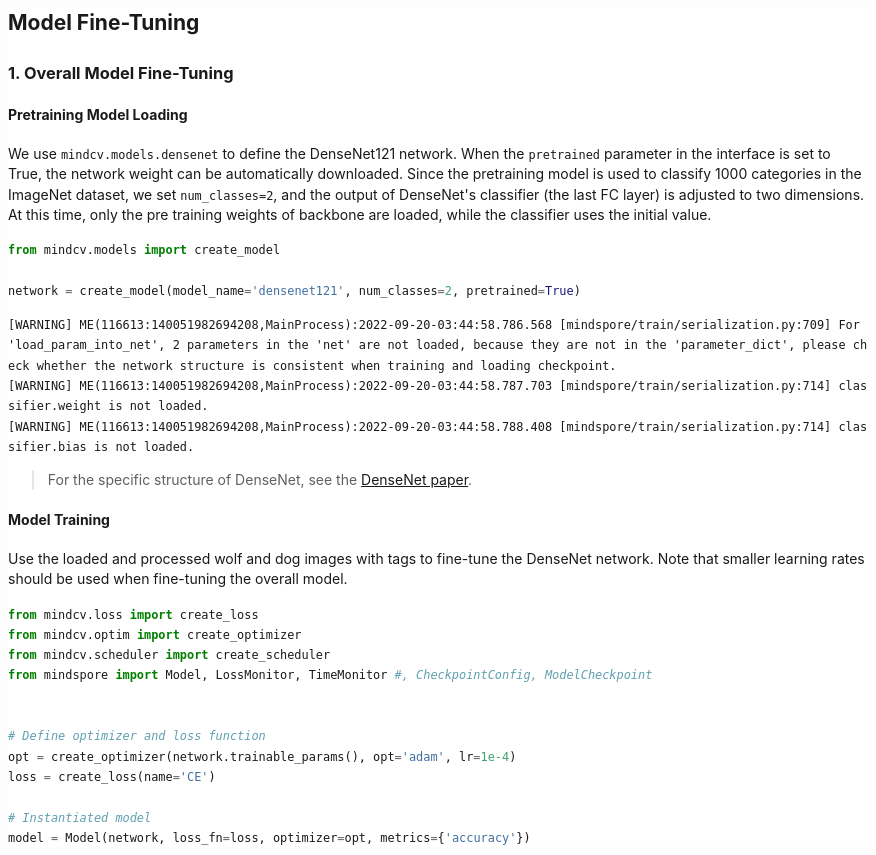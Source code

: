 
## Model Fine-Tuning

### 1. Overall Model Fine-Tuning

#### Pretraining Model Loading
We use `mindcv.models.densenet` to define the DenseNet121 network. When the `pretrained` parameter in the interface is set to True, the network weight can be automatically downloaded. Since the pretraining model is used to classify 1000 categories in the ImageNet dataset, we set `num_classes=2`, and the output of DenseNet's classifier (the last FC layer) is adjusted to two dimensions. At this time, only the pre training weights of backbone are loaded, while the classifier uses the initial value.


```python
from mindcv.models import create_model

network = create_model(model_name='densenet121', num_classes=2, pretrained=True)
```

    [WARNING] ME(116613:140051982694208,MainProcess):2022-09-20-03:44:58.786.568 [mindspore/train/serialization.py:709] For 'load_param_into_net', 2 parameters in the 'net' are not loaded, because they are not in the 'parameter_dict', please check whether the network structure is consistent when training and loading checkpoint.
    [WARNING] ME(116613:140051982694208,MainProcess):2022-09-20-03:44:58.787.703 [mindspore/train/serialization.py:714] classifier.weight is not loaded.
    [WARNING] ME(116613:140051982694208,MainProcess):2022-09-20-03:44:58.788.408 [mindspore/train/serialization.py:714] classifier.bias is not loaded.
    


>For the specific structure of DenseNet, see the [DenseNet paper](https://arxiv.org/pdf/1608.06993.pdf). 

#### Model Training
Use the loaded and processed wolf and dog images with tags to fine-tune the DenseNet network. Note that smaller learning rates should be used when fine-tuning the overall model.



```python
from mindcv.loss import create_loss
from mindcv.optim import create_optimizer
from mindcv.scheduler import create_scheduler
from mindspore import Model, LossMonitor, TimeMonitor #, CheckpointConfig, ModelCheckpoint


# Define optimizer and loss function
opt = create_optimizer(network.trainable_params(), opt='adam', lr=1e-4) 
loss = create_loss(name='CE')

# Instantiated model
model = Model(network, loss_fn=loss, optimizer=opt, metrics={'accuracy'}) 
```

